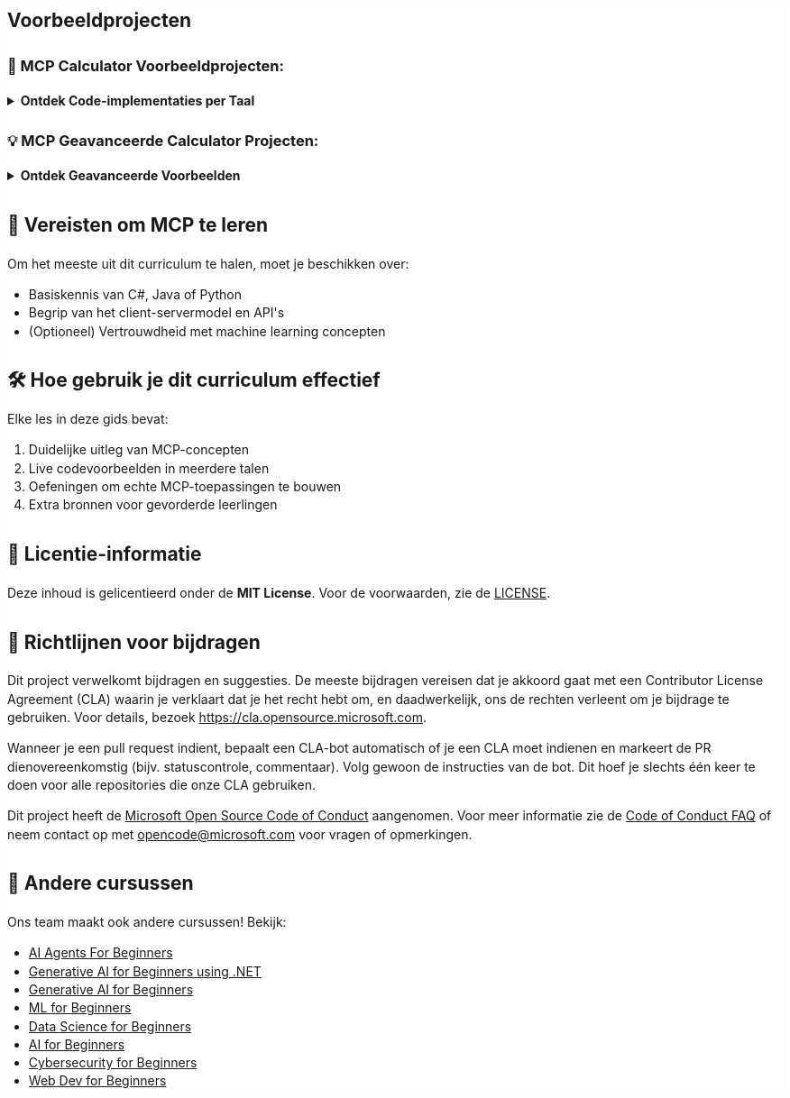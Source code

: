 ## Voorbeeldprojecten

### 🧮 MCP Calculator Voorbeeldprojecten:
<details><summary><strong>Ontdek Code-implementaties per Taal</strong></summary></details>

### 💡 MCP Geavanceerde Calculator Projecten:
<details><summary><strong>Ontdek Geavanceerde Voorbeelden</strong></summary></details>


## 🎯 Vereisten om MCP te leren

Om het meeste uit dit curriculum te halen, moet je beschikken over:

- Basiskennis van C#, Java of Python  
- Begrip van het client-servermodel en API's  
- (Optioneel) Vertrouwdheid met machine learning concepten  

## 🛠️ Hoe gebruik je dit curriculum effectief

Elke les in deze gids bevat:

1. Duidelijke uitleg van MCP-concepten  
2. Live codevoorbeelden in meerdere talen  
3. Oefeningen om echte MCP-toepassingen te bouwen  
4. Extra bronnen voor gevorderde leerlingen  

## 📜 Licentie-informatie

Deze inhoud is gelicentieerd onder de **MIT License**. Voor de voorwaarden, zie de [LICENSE](../../LICENSE).

## 🤝 Richtlijnen voor bijdragen

Dit project verwelkomt bijdragen en suggesties. De meeste bijdragen vereisen dat je akkoord gaat met een Contributor License Agreement (CLA) waarin je verklaart dat je het recht hebt om, en daadwerkelijk, ons de rechten verleent om je bijdrage te gebruiken. Voor details, bezoek <https://cla.opensource.microsoft.com>.

Wanneer je een pull request indient, bepaalt een CLA-bot automatisch of je een CLA moet indienen en markeert de PR dienovereenkomstig (bijv. statuscontrole, commentaar). Volg gewoon de instructies van de bot. Dit hoef je slechts één keer te doen voor alle repositories die onze CLA gebruiken.

Dit project heeft de [Microsoft Open Source Code of Conduct](https://opensource.microsoft.com/codeofconduct/) aangenomen. Voor meer informatie zie de [Code of Conduct FAQ](https://opensource.microsoft.com/codeofconduct/faq/) of neem contact op met [opencode@microsoft.com](mailto:opencode@microsoft.com) voor vragen of opmerkingen.

## 🎒 Andere cursussen
Ons team maakt ook andere cursussen! Bekijk:

- [AI Agents For Beginners](https://github.com/microsoft/ai-agents-for-beginners?WT.mc_id=academic-105485-koreyst)  
- [Generative AI for Beginners using .NET](https://github.com/microsoft/Generative-AI-for-beginners-dotnet?WT.mc_id=academic-105485-koreyst)  
- [Generative AI for Beginners](https://github.com/microsoft/generative-ai-for-beginners?WT.mc_id=academic-105485-koreyst)  
- [ML for Beginners](https://aka.ms/ml-beginners?WT.mc_id=academic-105485-koreyst)  
- [Data Science for Beginners](https://aka.ms/datascience-beginners?WT.mc_id=academic-105485-koreyst)  
- [AI for Beginners](https://aka.ms/ai-beginners?WT.mc_id=academic-105485-koreyst)  
- [Cybersecurity for Beginners](https://github.com/microsoft/Security-101??WT.mc_id=academic-96948-sayoung)  
- [Web Dev for Beginners](https://aka.ms/webdev-beginners?WT.mc_id=academic-105485-koreyst)  